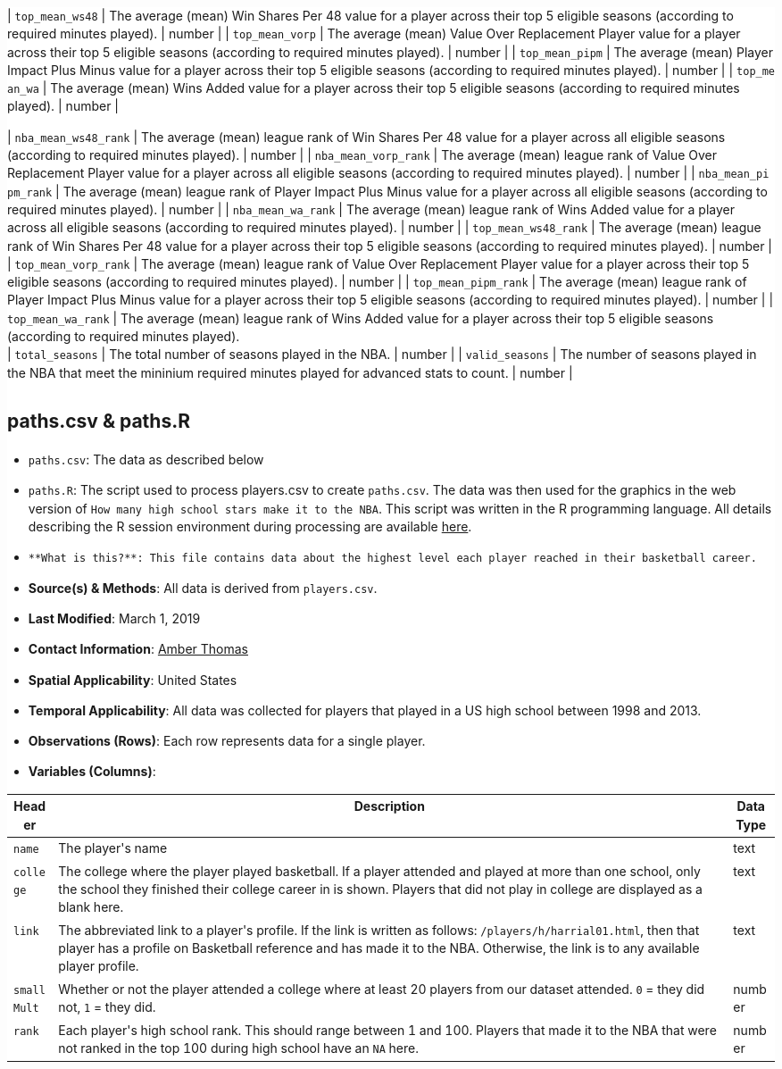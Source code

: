 | `top_mean_ws48` | The average (mean) Win Shares Per 48 value for a player across their top 5 eligible seasons (according to required minutes played).                                                                                                                    | number    |
| `top_mean_vorp` | The average (mean) Value Over Replacement Player value for a player across their top 5 eligible seasons (according to required minutes played).                                                                                                        | number    |
| `top_mean_pipm` | The average (mean) Player Impact Plus Minus value for a player across their top 5 eligible seasons (according to required minutes played).                                                                                                             | number    |
| `top_mean_wa`   | The average (mean) Wins Added value for a player across their top 5 eligible seasons (according to required minutes played).                                                                                                                           | number    |

| `nba_mean_ws48_rank` | The average (mean) league rank of Win Shares Per 48 value for a player across all eligible seasons (according to required minutes played). | number |
| `nba_mean_vorp_rank` | The average (mean) league rank of Value Over Replacement Player value for a player across all eligible seasons (according to required minutes played). | number |
| `nba_mean_pipm_rank` | The average (mean) league rank of Player Impact Plus Minus value for a player across all eligible seasons (according to required minutes played). | number |
| `nba_mean_wa_rank` | The average (mean) league rank of Wins Added value for a player across all eligible seasons (according to required minutes played). | number |
| `top_mean_ws48_rank` | The average (mean) league rank of Win Shares Per 48 value for a player across their top 5 eligible seasons (according to required minutes played). | number |
| `top_mean_vorp_rank` | The average (mean) league rank of Value Over Replacement Player value for a player across their top 5 eligible seasons (according to required minutes played). | number |
| `top_mean_pipm_rank` | The average (mean) league rank of Player Impact Plus Minus value for a player across their top 5 eligible seasons (according to required minutes played). | number |
| `top_mean_wa_rank` | The average (mean) league rank of Wins Added value for a player across their top 5 eligible seasons (according to required minutes played).  
| `total_seasons` | The total number of seasons played in the NBA. | number |
| `valid_seasons` | The number of seasons played in the NBA that meet the mininium required minutes played for advanced stats to count. | number |

## paths.csv & paths.R

- `paths.csv`: The data as described below
- `paths.R`: The script used to process players.csv to create `paths.csv`. The data was then used for the graphics in the web version of `How many high school stars make it to the NBA`. This script was written in the R programming language. All details describing the R session environment during processing are available [here](#Session-info).

-     **What is this?**: This file contains data about the highest level each player reached in their basketball career.
- **Source(s) & Methods**: All data is derived from `players.csv`.
- **Last Modified**: March 1, 2019
- **Contact Information**: [Amber Thomas](mailto:amber@pudding.cool)
- **Spatial Applicability**: United States
- **Temporal Applicability**: All data was collected for players that played in a US high school between 1998 and 2013.
- **Observations (Rows)**: Each row represents data for a single player.
- **Variables (Columns)**:

| Header          | Description                                                                                                                                                                                                                                            | Data Type |
| --------------- | ------------------------------------------------------------------------------------------------------------------------------------------------------------------------------------------------------------------------------------------------------ | --------- |
| `name`          | The player's name                                                                                                                                                                                                                                      | text      |
| `college`       | The college where the player played basketball. If a player attended and played at more than one school, only the school they finished their college career in is shown. Players that did not play in college are displayed as a blank here.           | text      |
| `link`          | The abbreviated link to a player's profile. If the link is written as follows: `/players/h/harrial01.html`, then that player has a profile on Basketball reference and has made it to the NBA. Otherwise, the link is to any available player profile. | text      |
| `smallMult`     | Whether or not the player attended a college where at least 20 players from our dataset attended. `0` = they did not, `1` = they did.                                                                                                                  | number    |
| `rank`          | Each player's high school rank. This should range between 1 and 100. Players that made it to the NBA that were not ranked in the top 100 during high school have an `NA` here.                                                                         | number    |